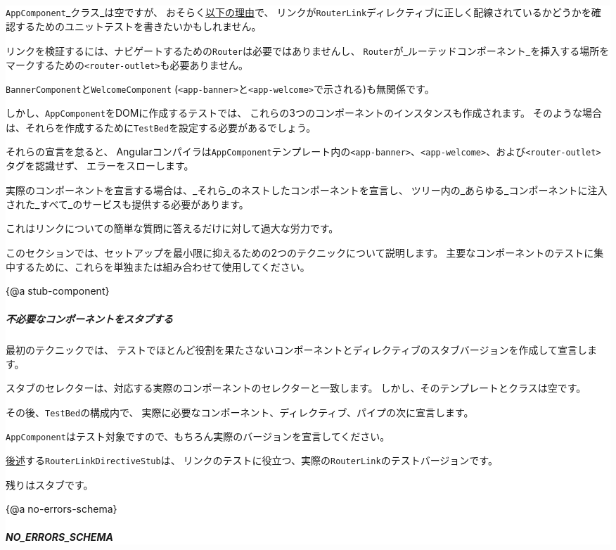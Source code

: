 `AppComponent`_クラス_は空ですが、
おそらく[以下の理由](#why-stubbed-routerlink-tests)で、
リンクが`RouterLink`ディレクティブに正しく配線されているかどうかを確認するためのユニットテストを書きたいかもしれません。

リンクを検証するには、ナビゲートするための`Router`は必要ではありませんし、
`Router`が_ルーテッドコンポーネント_を挿入する場所をマークするための`<router-outlet>`も必要ありません。

`BannerComponent`と`WelcomeComponent`
(`<app-banner>`と`<app-welcome>`で示される)も無関係です。

しかし、`AppComponent`をDOMに作成するテストでは、
これらの3つのコンポーネントのインスタンスも作成されます。
そのような場合は、それらを作成するために`TestBed`を設定する必要があるでしょう。

それらの宣言を怠ると、
Angularコンパイラは`AppComponent`テンプレート内の`<app-banner>`、`<app-welcome>`、および`<router-outlet>`タグを認識せず、
エラーをスローします。

実際のコンポーネントを宣言する場合は、_それら_のネストしたコンポーネントを宣言し、
ツリー内の_あらゆる_コンポーネントに注入された_すべて_のサービスも提供する必要があります。

これはリンクについての簡単な質問に答えるだけに対して過大な労力です。

このセクションでは、セットアップを最小限に抑えるための2つのテクニックについて説明します。
主要なコンポーネントのテストに集中するために、これらを単独または組み合わせて使用​​してください。

{@a stub-component}

##### 不必要なコンポーネントをスタブする

最初のテクニックでは、
テストでほとんど役割を果たさないコンポーネントとディレクティブのスタブバージョンを作成して宣言します。

<code-example
  path="testing/src/app/app.component.spec.ts"
  region="component-stubs"
  header="app/app.component.spec.ts (stub declaration)"></code-example>

スタブのセレクターは、対応する実際のコンポーネントのセレクターと一致します。
しかし、そのテンプレートとクラスは空です。

その後、`TestBed`の構成内で、
実際に必要なコンポーネント、ディレクティブ、パイプの次に宣言します。

<code-example
  path="testing/src/app/app.component.spec.ts"
  region="testbed-stubs"
  header="app/app.component.spec.ts (TestBed stubs)"></code-example>

`AppComponent`はテスト対象ですので、もちろん実際のバージョンを宣言してください。

[後述](#routerlink)する`RouterLinkDirectiveStub`は、
リンクのテストに役立つ、実際の`RouterLink`のテストバージョンです。

残りはスタブです。

{@a no-errors-schema}

#### _NO_ERRORS_SCHEMA_
